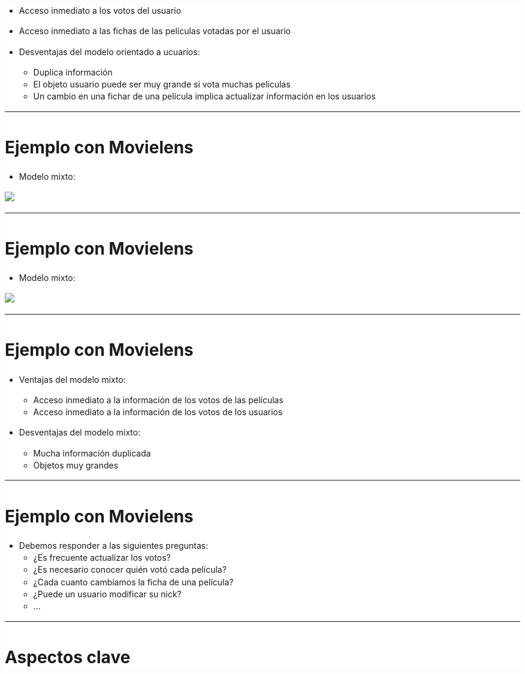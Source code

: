   -  Acceso inmediato a los votos del usuario
  -  Acceso inmediato a las fichas de las películas votadas por el usuario

- Desventajas del modelo orientado a ucuarios:
  - Duplica información
  - El objeto usuario puede ser muy grande si vota muchas películas
  - Un cambio en una fichar de una película implica actualizar información en los usuarios

---

# Ejemplo con Movielens

- Modelo mixto:

![](../images/t3.1/MovieMix.jpg) 


---

# Ejemplo con Movielens

- Modelo mixto:

![](../images/t3.1/MovieMixto.png) 

---

# Ejemplo con Movielens

- Ventajas del modelo mixto:

  - Acceso inmediato a la información de los votos de las películas
  - Acceso inmediato a la información de los votos de los usuarios
- Desventajas del modelo mixto:
  - Mucha información duplicada
  - Objetos muy grandes

---

# Ejemplo con Movielens

- Debemos responder a las siguientes preguntas:
  - ¿Es frecuente actualizar los votos?
  - ¿Es necesario conocer quién votó cada película?
  - ¿Cada cuanto cambiamos la ficha de una película?
  - ¿Puede un usuario modificar su nick?
  - ...

---

# Aspectos clave
